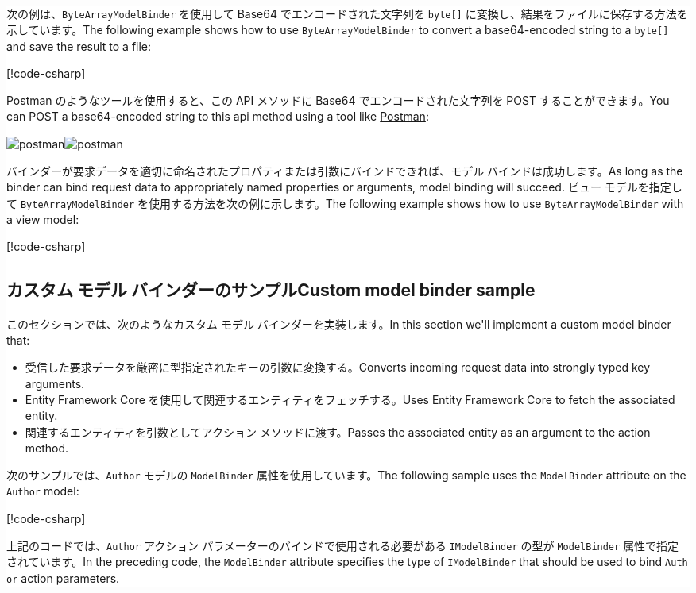 <span data-ttu-id="e72b5-210">次の例は、`ByteArrayModelBinder` を使用して Base64 でエンコードされた文字列を `byte[]` に変換し、結果をファイルに保存する方法を示しています。</span><span class="sxs-lookup"><span data-stu-id="e72b5-210">The following example shows how to use `ByteArrayModelBinder` to convert a base64-encoded string to a `byte[]` and save the result to a file:</span></span>

[!code-csharp[](custom-model-binding/samples/2.x/CustomModelBindingSample/Controllers/ImageController.cs?name=post1)]

<span data-ttu-id="e72b5-211">[Postman](https://www.getpostman.com/) のようなツールを使用すると、この API メソッドに Base64 でエンコードされた文字列を POST することができます。</span><span class="sxs-lookup"><span data-stu-id="e72b5-211">You can POST a base64-encoded string to this api method using a tool like [Postman](https://www.getpostman.com/):</span></span>

<span data-ttu-id="e72b5-212">![postman](custom-model-binding/images/postman.png "postman")</span><span class="sxs-lookup"><span data-stu-id="e72b5-212">![postman](custom-model-binding/images/postman.png "postman")</span></span>

<span data-ttu-id="e72b5-213">バインダーが要求データを適切に命名されたプロパティまたは引数にバインドできれば、モデル バインドは成功します。</span><span class="sxs-lookup"><span data-stu-id="e72b5-213">As long as the binder can bind request data to appropriately named properties or arguments, model binding will succeed.</span></span> <span data-ttu-id="e72b5-214">ビュー モデルを指定して `ByteArrayModelBinder` を使用する方法を次の例に示します。</span><span class="sxs-lookup"><span data-stu-id="e72b5-214">The following example shows how to use `ByteArrayModelBinder` with a view model:</span></span>

[!code-csharp[](custom-model-binding/samples/2.x/CustomModelBindingSample/Controllers/ImageController.cs?name=post2&highlight=2)]

## <a name="custom-model-binder-sample"></a><span data-ttu-id="e72b5-215">カスタム モデル バインダーのサンプル</span><span class="sxs-lookup"><span data-stu-id="e72b5-215">Custom model binder sample</span></span>

<span data-ttu-id="e72b5-216">このセクションでは、次のようなカスタム モデル バインダーを実装します。</span><span class="sxs-lookup"><span data-stu-id="e72b5-216">In this section we'll implement a custom model binder that:</span></span>

- <span data-ttu-id="e72b5-217">受信した要求データを厳密に型指定されたキーの引数に変換する。</span><span class="sxs-lookup"><span data-stu-id="e72b5-217">Converts incoming request data into strongly typed key arguments.</span></span>
- <span data-ttu-id="e72b5-218">Entity Framework Core を使用して関連するエンティティをフェッチする。</span><span class="sxs-lookup"><span data-stu-id="e72b5-218">Uses Entity Framework Core to fetch the associated entity.</span></span>
- <span data-ttu-id="e72b5-219">関連するエンティティを引数としてアクション メソッドに渡す。</span><span class="sxs-lookup"><span data-stu-id="e72b5-219">Passes the associated entity as an argument to the action method.</span></span>

<span data-ttu-id="e72b5-220">次のサンプルでは、`Author` モデルの `ModelBinder` 属性を使用しています。</span><span class="sxs-lookup"><span data-stu-id="e72b5-220">The following sample uses the `ModelBinder` attribute on the `Author` model:</span></span>

[!code-csharp[](custom-model-binding/samples/2.x/CustomModelBindingSample/Data/Author.cs?highlight=6)]

<span data-ttu-id="e72b5-221">上記のコードでは、`Author` アクション パラメーターのバインドで使用される必要がある `IModelBinder` の型が `ModelBinder` 属性で指定されています。</span><span class="sxs-lookup"><span data-stu-id="e72b5-221">In the preceding code, the `ModelBinder` attribute specifies the type of `IModelBinder` that should be used to bind `Author` action parameters.</span></span>
